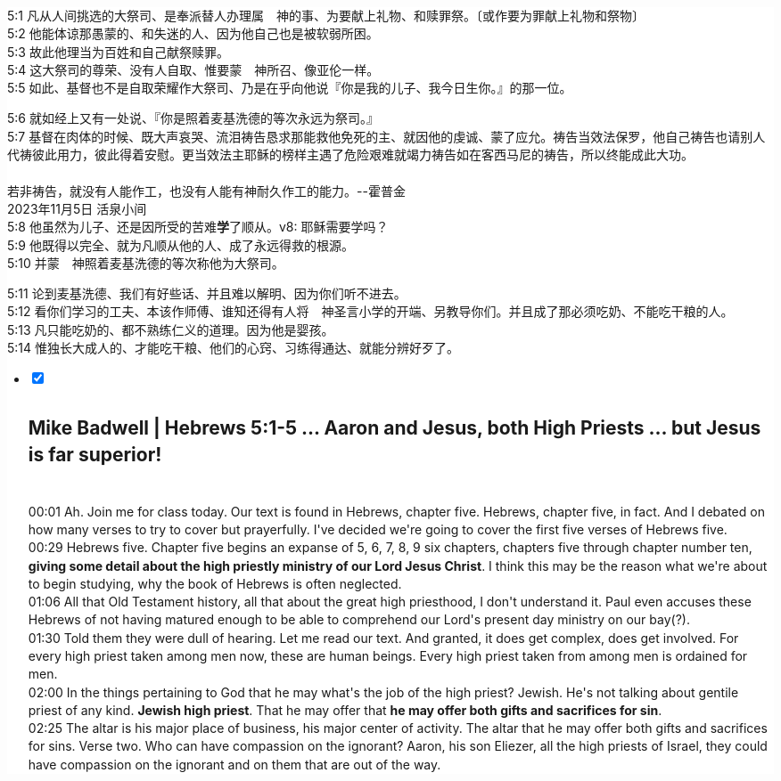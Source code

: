 <div id="chinese" class="tabcontent">

5:1 凡从人间挑选的大祭司、是奉派替人办理属　神的事、为要献上礼物、和赎罪祭。〔或作要为罪献上礼物和祭物〕  
5:2 他能体谅那愚蒙的、和失迷的人、因为他自己也是被软弱所困。  
5:3 故此他理当为百姓和自己献祭赎罪。  
5:4 这大祭司的尊荣、没有人自取、惟要蒙　神所召、像亚伦一样。  
5:5 如此、基督也不是自取荣耀作大祭司、乃是在乎向他说『你是我的儿子、我今日生你。』的那一位。  
 
5:6 就如经上又有一处说、『你是照着麦基洗德的等次永远为祭司。』  
5:7 基督在肉体的时候、既大声哀哭、流泪祷告恳求那能救他免死的主、就因他的虔诚、蒙了应允。<label for="prayer" class="margin-toggle sidenote-number"></label><span class="sidenote">祷告当效法保罗，他自己祷告也请别人代祷彼此用力，彼此得着安慰。更当效法主耶稣的榜样主遇了危险艰难就竭力祷告如在客西马尼的祷告，所以终能成此大功。
<br><br>若非祷告，就没有人能作工，也没有人能有神耐久作工的能力。--霍普金
<br>2023年11月5日 活泉小间</span>  
5:8 他虽然为儿子、还是因所受的苦难<b>学</b>了顺从。<label for="" class="margin-toggle sidenote-number"></label><span class="sidenote">v8: 耶稣需要学吗？</span>    
5:9 他既得以完全、就为凡顺从他的人、成了永远得救的根源。  
5:10 并蒙　神照着麦基洗德的等次称他为大祭司。  
 
5:11 论到麦基洗德、我们有好些话、并且难以解明、因为你们听不进去。  
5:12 看你们学习的工夫、本该作师傅、谁知还得有人将　神圣言小学的开端、另教导你们。并且成了那必须吃奶、不能吃干粮的人。  
5:13 凡只能吃奶的、都不熟练仁义的道理。因为他是婴孩。  
5:14 惟独长大成人的、才能吃干粮、他们的心窍、习练得通达、就能分辨好歹了。  

</div>

<div id="study1" class="tabcontent">

<div id="study">
  <ul>
    <li>
      <input type="checkbox" checked>
      <i></i>
      <h2><span style="font-weight: bold">Mike Badwell</span> | Hebrews 5:1-5 ... Aaron and Jesus, both High Priests ... but Jesus is far superior!</h2>
      <p>
<iframe width="100%" height = "360" src="https://www.youtube.com/embed/11urR0qbF1w" title="HEBREWS 5:1-5 ... Aaron and Jesus, both High Priests ... but Jesus is far superior!" frameborder="0" allow="accelerometer; autoplay; clipboard-write; encrypted-media; gyroscope; picture-in-picture; web-share" allowfullscreen></iframe>
<br>
00:01 Ah. Join me for class today. Our text is found in Hebrews, chapter five. Hebrews, chapter five, in fact. And I debated on how many verses to try to cover but prayerfully. I've decided we're going to cover the first five verses of Hebrews five. 
<br>
00:29 Hebrews five. Chapter five begins an expanse of 5, 6, 7, 8, 9 six chapters, chapters five through chapter number ten, <b>giving some detail about the high priestly ministry of our Lord Jesus Christ</b>. I think this may be the reason what we're about to begin studying, why the book of Hebrews is often neglected. 
<br>
01:06 All that Old Testament history, all that about the great high priesthood, I don't understand it. Paul even accuses these Hebrews of not having matured enough to be able to comprehend our Lord's present day ministry on our bay(?). 
<br>
01:30 Told them they were dull of hearing. Let me read our text. And granted, it does get complex, does get involved. For every high priest taken among men now, these are human beings. Every high priest taken from among men is ordained for men. 
<br>
02:00 In the things pertaining to God that he may what's the job of the high priest? Jewish. He's not talking about gentile priest of any kind. <b>Jewish high priest</b>. That he may offer that <b>he may offer both gifts and sacrifices for sin</b>. 
<br>
02:25 The altar is his major place of business, his major center of activity. The altar that he may offer both gifts and sacrifices for sins. Verse two. Who can have compassion on the ignorant? Aaron, his son Eliezer, all the high priests of Israel, they could have compassion on the ignorant and on them that are out of the way. 